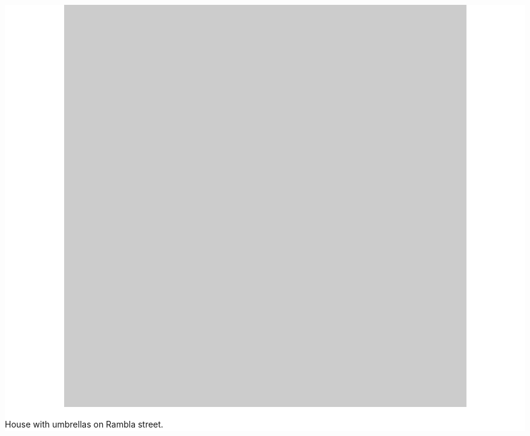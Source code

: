 <a href="https://www.flickr.com/photos/118782975@N05/15123269248" title="DSC02363 by Elevenroute, on Flickr"><img src="/images/bg.png" data-src="https://farm4.staticflickr.com/3873/15123269248_5717bc3d7f_b.jpg" width="1000" height="665" alt="DSC02363"></a>

House with umbrellas on Rambla street.
